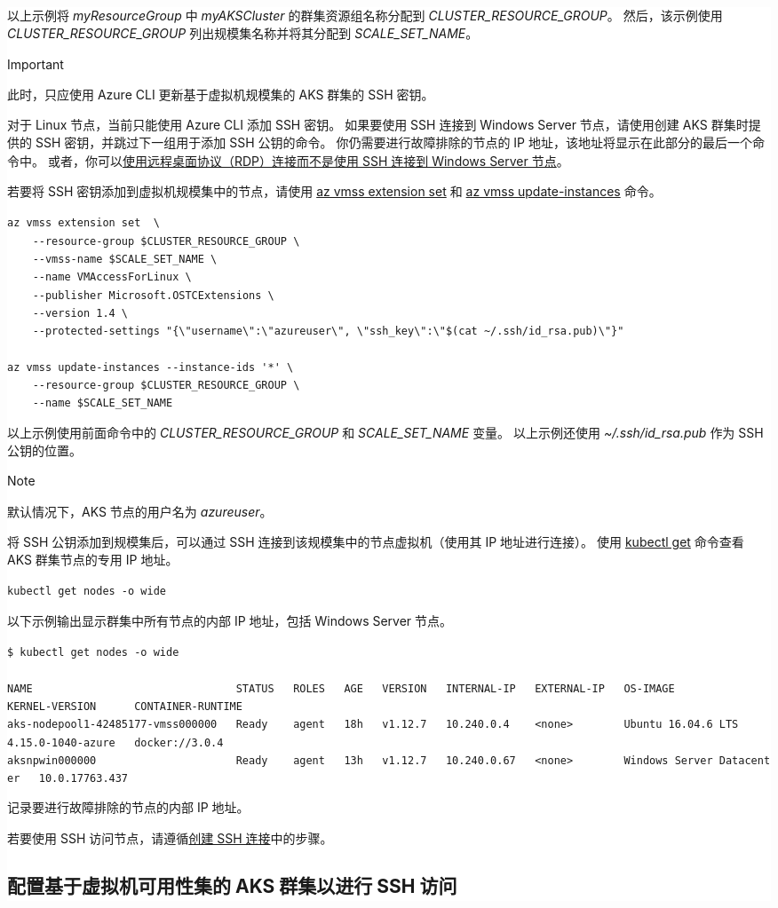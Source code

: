 以上示例将 *myResourceGroup* 中 *myAKSCluster* 的群集资源组名称分配到 *CLUSTER_RESOURCE_GROUP*。 然后，该示例使用 *CLUSTER_RESOURCE_GROUP* 列出规模集名称并将其分配到 *SCALE_SET_NAME*。  

> [!IMPORTANT]
> 此时，只应使用 Azure CLI 更新基于虚拟机规模集的 AKS 群集的 SSH 密钥。
> 
> 对于 Linux 节点，当前只能使用 Azure CLI 添加 SSH 密钥。 如果要使用 SSH 连接到 Windows Server 节点，请使用创建 AKS 群集时提供的 SSH 密钥，并跳过下一组用于添加 SSH 公钥的命令。 你仍需要进行故障排除的节点的 IP 地址，该地址将显示在此部分的最后一个命令中。 或者，你可以[使用远程桌面协议（RDP）连接而不是使用 SSH 连接到 Windows Server 节点][aks-windows-rdp]。

若要将 SSH 密钥添加到虚拟机规模集中的节点，请使用 [az vmss extension set][az-vmss-extension-set] 和 [az vmss update-instances][az-vmss-update-instances] 命令。

```azurecli-interactive
az vmss extension set  \
    --resource-group $CLUSTER_RESOURCE_GROUP \
    --vmss-name $SCALE_SET_NAME \
    --name VMAccessForLinux \
    --publisher Microsoft.OSTCExtensions \
    --version 1.4 \
    --protected-settings "{\"username\":\"azureuser\", \"ssh_key\":\"$(cat ~/.ssh/id_rsa.pub)\"}"

az vmss update-instances --instance-ids '*' \
    --resource-group $CLUSTER_RESOURCE_GROUP \
    --name $SCALE_SET_NAME
```

以上示例使用前面命令中的 *CLUSTER_RESOURCE_GROUP* 和 *SCALE_SET_NAME* 变量。 以上示例还使用 *~/.ssh/id_rsa.pub* 作为 SSH 公钥的位置。

> [!NOTE]
> 默认情况下，AKS 节点的用户名为 *azureuser*。

将 SSH 公钥添加到规模集后，可以通过 SSH 连接到该规模集中的节点虚拟机（使用其 IP 地址进行连接）。 使用 [kubectl get][kubectl-get] 命令查看 AKS 群集节点的专用 IP 地址。

```console
kubectl get nodes -o wide
```

以下示例输出显示群集中所有节点的内部 IP 地址，包括 Windows Server 节点。

```console
$ kubectl get nodes -o wide

NAME                                STATUS   ROLES   AGE   VERSION   INTERNAL-IP   EXTERNAL-IP   OS-IMAGE                    KERNEL-VERSION      CONTAINER-RUNTIME
aks-nodepool1-42485177-vmss000000   Ready    agent   18h   v1.12.7   10.240.0.4    <none>        Ubuntu 16.04.6 LTS          4.15.0-1040-azure   docker://3.0.4
aksnpwin000000                      Ready    agent   13h   v1.12.7   10.240.0.67   <none>        Windows Server Datacenter   10.0.17763.437
```

记录要进行故障排除的节点的内部 IP 地址。

若要使用 SSH 访问节点，请遵循[创建 SSH 连接](#create-the-ssh-connection)中的步骤。

## <a name="configure-virtual-machine-availability-set-based-aks-clusters-for-ssh-access"></a>配置基于虚拟机可用性集的 AKS 群集以进行 SSH 访问


[kubectl-get]: https://kubernetes.io/docs/reference/generated/kubectl/kubectl-commands#get
[az-aks-show]: /cli/azure/aks#az-aks-show
[az-vm-list]: /cli/azure/vm#az-vm-list
[az-vm-user-update]: /cli/azure/vm/user#az-vm-user-update
[az-vm-list-ip-addresses]: /cli/azure/vm#az-vm-list-ip-addresses
[view-kubelet-logs]: kubelet-logs.md
[view-master-logs]: view-master-logs.md
[aks-quickstart-cli]: kubernetes-walkthrough.md
[aks-quickstart-portal]: kubernetes-walkthrough-portal.md
[install-azure-cli]: /cli/azure/install-azure-cli
[aks-windows-rdp]: rdp.md
[ssh-nix]: ../virtual-machines/linux/mac-create-ssh-keys.md
[ssh-windows]: ../virtual-machines/linux/ssh-from-windows.md
[az-vmss-list]: /cli/azure/vmss#az-vmss-list
[az-vmss-extension-set]: /cli/azure/vmss/extension#az-vmss-extension-set
[az-vmss-update-instances]: /cli/azure/vmss#az-vmss-update-instances